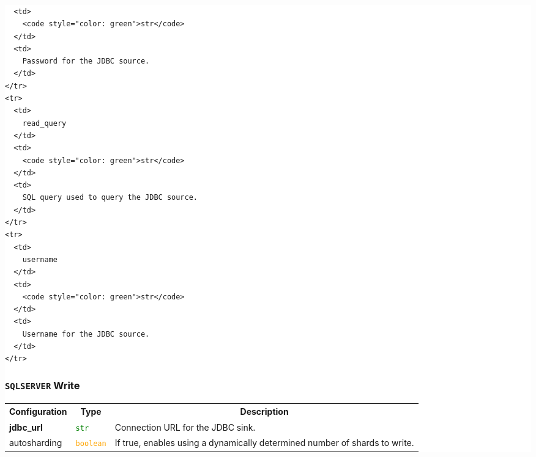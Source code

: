       <td>
        <code style="color: green">str</code>
      </td>
      <td>
        Password for the JDBC source.
      </td>
    </tr>
    <tr>
      <td>
        read_query
      </td>
      <td>
        <code style="color: green">str</code>
      </td>
      <td>
        SQL query used to query the JDBC source.
      </td>
    </tr>
    <tr>
      <td>
        username
      </td>
      <td>
        <code style="color: green">str</code>
      </td>
      <td>
        Username for the JDBC source.
      </td>
    </tr>
  </table>
</div>

### `SQLSERVER` Write

<div class="table-container-wrapper">
  <table class="table table-bordered">
    <tr>
      <th>Configuration</th>
      <th>Type</th>
      <th>Description</th>
    </tr>
    <tr>
      <td>
        <strong>jdbc_url</strong>
      </td>
      <td>
        <code style="color: green">str</code>
      </td>
      <td>
        Connection URL for the JDBC sink.
      </td>
    </tr>
    <tr>
      <td>
        autosharding
      </td>
      <td>
        <code style="color: orange">boolean</code>
      </td>
      <td>
        If true, enables using a dynamically determined number of shards to write.
      </td>
    </tr>
    <tr>